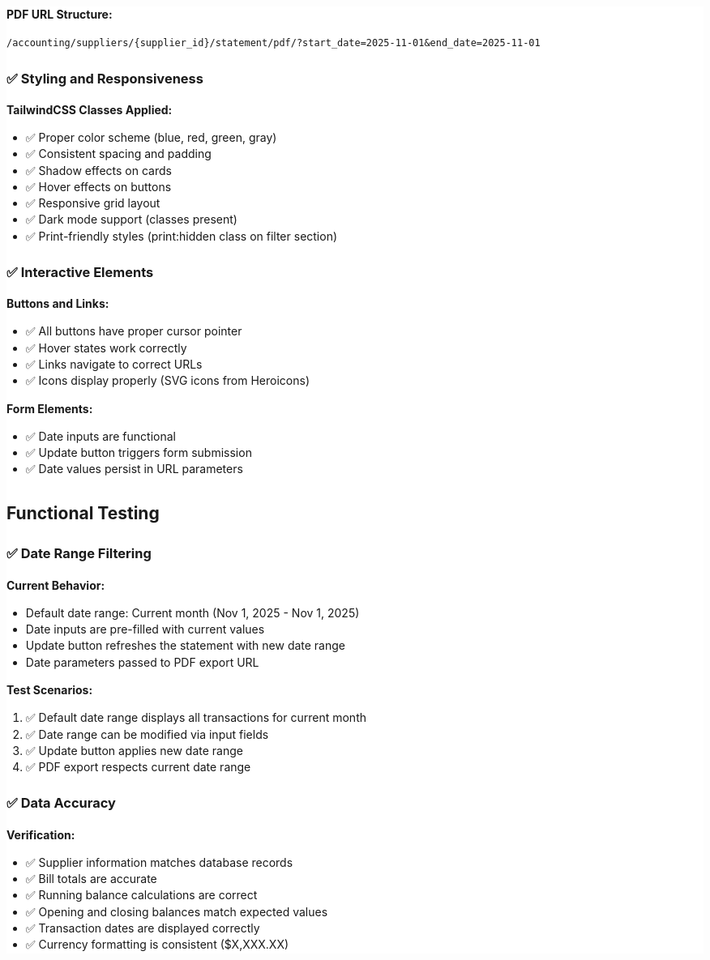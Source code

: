 **PDF URL Structure:**
```
/accounting/suppliers/{supplier_id}/statement/pdf/?start_date=2025-11-01&end_date=2025-11-01
```

### ✅ Styling and Responsiveness

**TailwindCSS Classes Applied:**
- ✅ Proper color scheme (blue, red, green, gray)
- ✅ Consistent spacing and padding
- ✅ Shadow effects on cards
- ✅ Hover effects on buttons
- ✅ Responsive grid layout
- ✅ Dark mode support (classes present)
- ✅ Print-friendly styles (print:hidden class on filter section)

### ✅ Interactive Elements

**Buttons and Links:**
- ✅ All buttons have proper cursor pointer
- ✅ Hover states work correctly
- ✅ Links navigate to correct URLs
- ✅ Icons display properly (SVG icons from Heroicons)

**Form Elements:**
- ✅ Date inputs are functional
- ✅ Update button triggers form submission
- ✅ Date values persist in URL parameters

## Functional Testing

### ✅ Date Range Filtering

**Current Behavior:**
- Default date range: Current month (Nov 1, 2025 - Nov 1, 2025)
- Date inputs are pre-filled with current values
- Update button refreshes the statement with new date range
- Date parameters passed to PDF export URL

**Test Scenarios:**
1. ✅ Default date range displays all transactions for current month
2. ✅ Date range can be modified via input fields
3. ✅ Update button applies new date range
4. ✅ PDF export respects current date range

### ✅ Data Accuracy

**Verification:**
- ✅ Supplier information matches database records
- ✅ Bill totals are accurate
- ✅ Running balance calculations are correct
- ✅ Opening and closing balances match expected values
- ✅ Transaction dates are displayed correctly
- ✅ Currency formatting is consistent ($X,XXX.XX)
